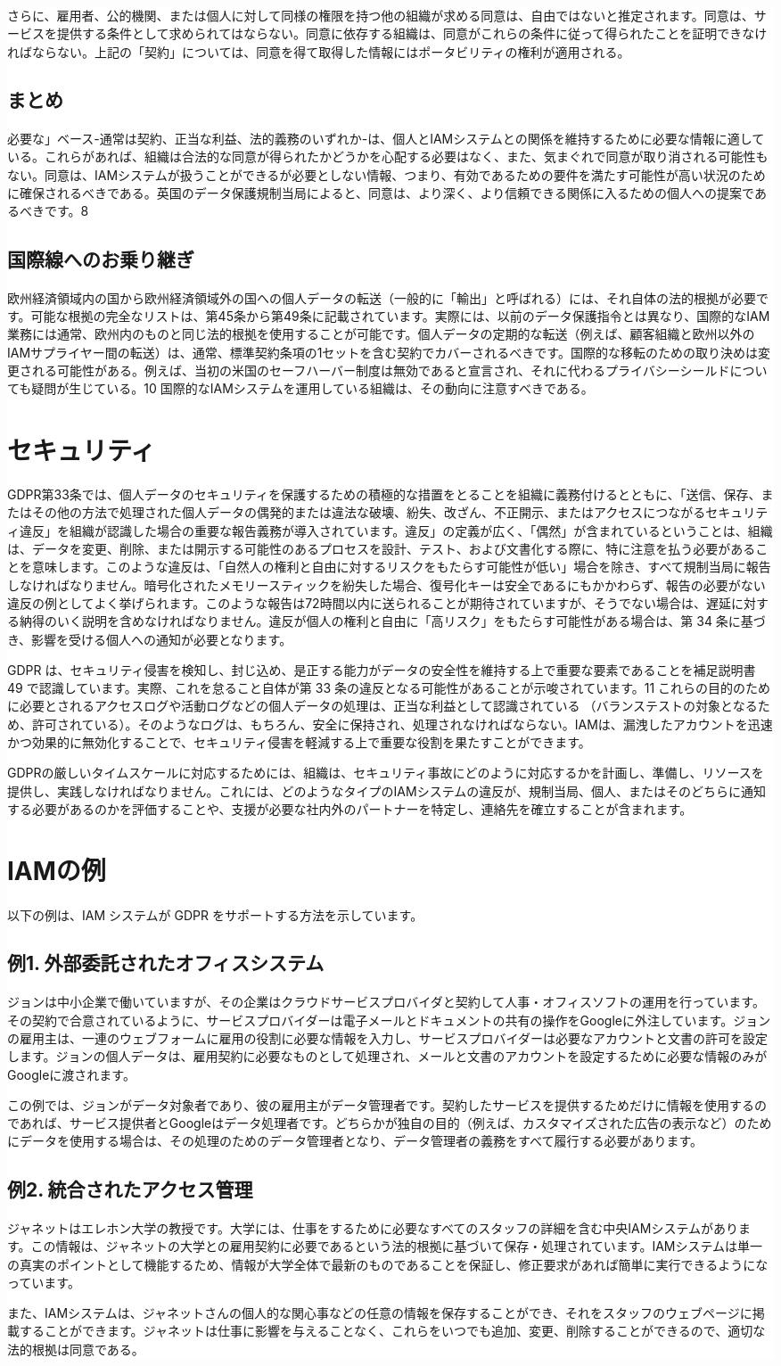 さらに、雇用者、公的機関、または個人に対して同様の権限を持つ他の組織が求める同意は、自由ではないと推定されます。同意は、サービスを提供する条件として求められてはならない。同意に依存する組織は、同意がこれらの条件に従って得られたことを証明できなければならない。上記の「契約」については、同意を得て取得した情報にはポータビリティの権利が適用される。

## まとめ
必要な」ベース-通常は契約、正当な利益、法的義務のいずれか-は、個人とIAMシステムとの関係を維持するために必要な情報に適している。これらがあれば、組織は合法的な同意が得られたかどうかを心配する必要はなく、また、気まぐれで同意が取り消される可能性もない。同意は、IAMシステムが扱うことができるが必要としない情報、つまり、有効であるための要件を満たす可能性が高い状況のために確保されるべきである。英国のデータ保護規制当局によると、同意は、より深く、より信頼できる関係に入るための個人への提案であるべきです。8

## 国際線へのお乗り継ぎ
欧州経済領域内の国から欧州経済領域外の国への個人データの転送（一般的に「輸出」と呼ばれる）には、それ自体の法的根拠が必要です。可能な根拠の完全なリストは、第45条から第49条に記載されています。実際には、以前のデータ保護指令とは異なり、国際的なIAM業務には通常、欧州内のものと同じ法的根拠を使用することが可能です。個人データの定期的な転送（例えば、顧客組織と欧州以外のIAMサプライヤー間の転送）は、通常、標準契約条項の1セットを含む契約でカバーされるべきです。国際的な移転のための取り決めは変更される可能性がある。例えば、当初の米国のセーフハーバー制度は無効であると宣言され、それに代わるプライバシーシールドについても疑問が生じている。10 国際的なIAMシステムを運用している組織は、その動向に注意すべきである。

# セキュリティ
GDPR第33条では、個人データのセキュリティを保護するための積極的な措置をとることを組織に義務付けるとともに、「送信、保存、またはその他の方法で処理された個人データの偶発的または違法な破壊、紛失、改ざん、不正開示、またはアクセスにつながるセキュリティ違反」を組織が認識した場合の重要な報告義務が導入されています。違反」の定義が広く、「偶然」が含まれているということは、組織は、データを変更、削除、または開示する可能性のあるプロセスを設計、テスト、および文書化する際に、特に注意を払う必要があることを意味します。このような違反は、「自然人の権利と自由に対するリスクをもたらす可能性が低い」場合を除き、すべて規制当局に報告しなければなりません。暗号化されたメモリースティックを紛失した場合、復号化キーは安全であるにもかかわらず、報告の必要がない違反の例としてよく挙げられます。このような報告は72時間以内に送られることが期待されていますが、そうでない場合は、遅延に対する納得のいく説明を含めなければなりません。違反が個人の権利と自由に「高リスク」をもたらす可能性がある場合は、第 34 条に基づき、影響を受ける個人への通知が必要となります。

GDPR は、セキュリティ侵害を検知し、封じ込め、是正する能力がデータの安全性を維持する上で重要な要素であることを補足説明書 49 で認識しています。実際、これを怠ること自体が第 33 条の違反となる可能性があることが示唆されています。11 これらの目的のために必要とされるアクセスログや活動ログなどの個人データの処理は、正当な利益として認識されている （バランステストの対象となるため、許可されている）。そのようなログは、もちろん、安全に保持され、処理されなければならない。IAMは、漏洩したアカウントを迅速かつ効果的に無効化することで、セキュリティ侵害を軽減する上で重要な役割を果たすことができます。

GDPRの厳しいタイムスケールに対応するためには、組織は、セキュリティ事故にどのように対応するかを計画し、準備し、リソースを提供し、実践しなければなりません。これには、どのようなタイプのIAMシステムの違反が、規制当局、個人、またはそのどちらに通知する必要があるのかを評価することや、支援が必要な社内外のパートナーを特定し、連絡先を確立することが含まれます。

# IAMの例
以下の例は、IAM システムが GDPR をサポートする方法を示しています。

## 例1. 外部委託されたオフィスシステム
ジョンは中小企業で働いていますが、その企業はクラウドサービスプロバイダと契約して人事・オフィスソフトの運用を行っています。その契約で合意されているように、サービスプロバイダーは電子メールとドキュメントの共有の操作をGoogleに外注しています。ジョンの雇用主は、一連のウェブフォームに雇用の役割に必要な情報を入力し、サービスプロバイダーは必要なアカウントと文書の許可を設定します。ジョンの個人データは、雇用契約に必要なものとして処理され、メールと文書のアカウントを設定するために必要な情報のみがGoogleに渡されます。

この例では、ジョンがデータ対象者であり、彼の雇用主がデータ管理者です。契約したサービスを提供するためだけに情報を使用するのであれば、サービス提供者とGoogleはデータ処理者です。どちらかが独自の目的（例えば、カスタマイズされた広告の表示など）のためにデータを使用する場合は、その処理のためのデータ管理者となり、データ管理者の義務をすべて履行する必要があります。

## 例2. 統合されたアクセス管理
ジャネットはエレホン大学の教授です。大学には、仕事をするために必要なすべてのスタッフの詳細を含む中央IAMシステムがあります。この情報は、ジャネットの大学との雇用契約に必要であるという法的根拠に基づいて保存・処理されています。IAMシステムは単一の真実のポイントとして機能するため、情報が大学全体で最新のものであることを保証し、修正要求があれば簡単に実行できるようになっています。

また、IAMシステムは、ジャネットさんの個人的な関心事などの任意の情報を保存することができ、それをスタッフのウェブページに掲載することができます。ジャネットは仕事に影響を与えることなく、これらをいつでも追加、変更、削除することができるので、適切な法的根拠は同意である。
